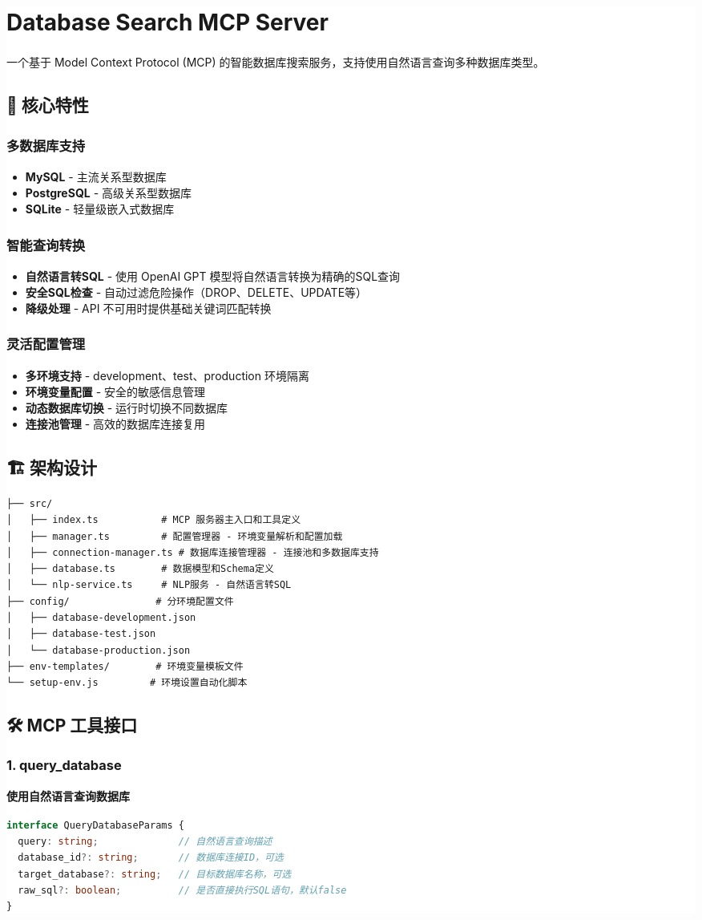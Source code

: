 # Database Search MCP Server

一个基于 Model Context Protocol (MCP) 的智能数据库搜索服务，支持使用自然语言查询多种数据库类型。

## 🚀 核心特性

### 多数据库支持
- **MySQL** - 主流关系型数据库
- **PostgreSQL** - 高级关系型数据库  
- **SQLite** - 轻量级嵌入式数据库

### 智能查询转换
- **自然语言转SQL** - 使用 OpenAI GPT 模型将自然语言转换为精确的SQL查询
- **安全SQL检查** - 自动过滤危险操作（DROP、DELETE、UPDATE等）
- **降级处理** - API 不可用时提供基础关键词匹配转换

### 灵活配置管理
- **多环境支持** - development、test、production 环境隔离
- **环境变量配置** - 安全的敏感信息管理
- **动态数据库切换** - 运行时切换不同数据库
- **连接池管理** - 高效的数据库连接复用

## 🏗️ 架构设计

```
├── src/
│   ├── index.ts           # MCP 服务器主入口和工具定义
│   ├── manager.ts         # 配置管理器 - 环境变量解析和配置加载
│   ├── connection-manager.ts # 数据库连接管理器 - 连接池和多数据库支持
│   ├── database.ts        # 数据模型和Schema定义
│   └── nlp-service.ts     # NLP服务 - 自然语言转SQL
├── config/               # 分环境配置文件
│   ├── database-development.json
│   ├── database-test.json
│   └── database-production.json
├── env-templates/        # 环境变量模板文件
└── setup-env.js         # 环境设置自动化脚本
```

## 🛠️ MCP 工具接口

### 1. query_database
**使用自然语言查询数据库**

```typescript
interface QueryDatabaseParams {
  query: string;              // 自然语言查询描述
  database_id?: string;       // 数据库连接ID，可选
  target_database?: string;   // 目标数据库名称，可选
  raw_sql?: boolean;          // 是否直接执行SQL语句，默认false
}
```

